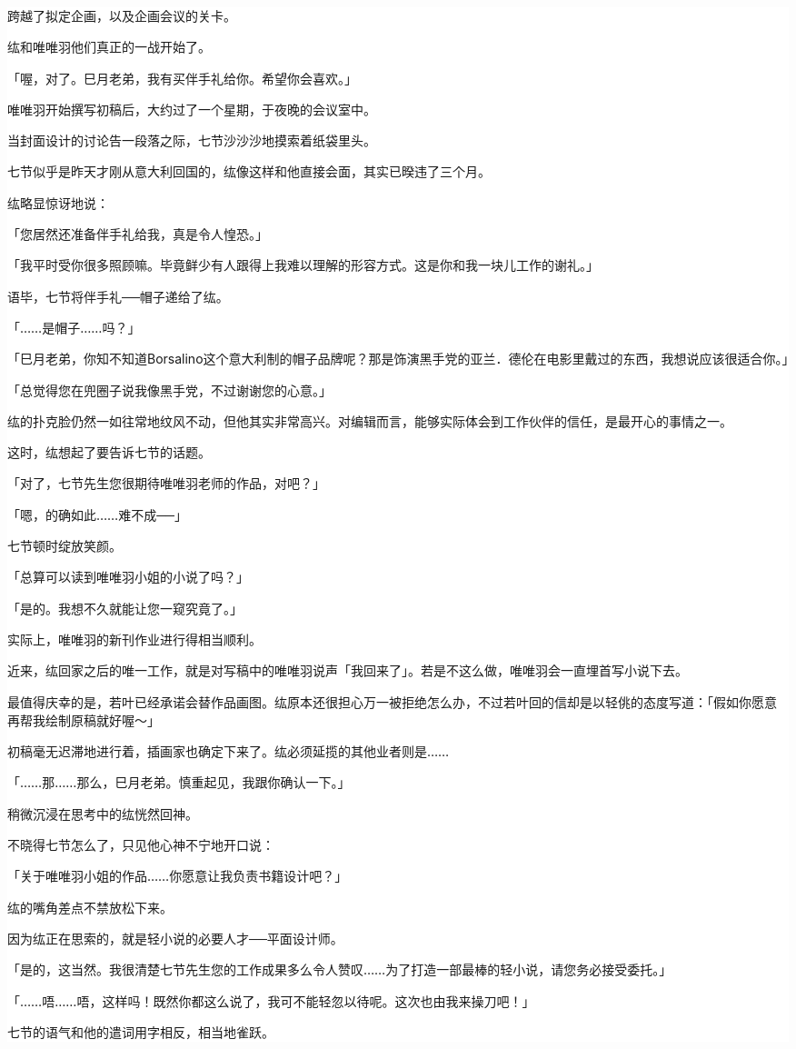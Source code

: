 跨越了拟定企画，以及企画会议的关卡。

纮和唯唯羽他们真正的一战开始了。

「喔，对了。巳月老弟，我有买伴手礼给你。希望你会喜欢。」

唯唯羽开始撰写初稿后，大约过了一个星期，于夜晚的会议室中。

当封面设计的讨论告一段落之际，七节沙沙沙地摸索着纸袋里头。

七节似乎是昨天才刚从意大利回国的，纮像这样和他直接会面，其实已暌违了三个月。

纮略显惊讶地说：

「您居然还准备伴手礼给我，真是令人惶恐。」

「我平时受你很多照顾嘛。毕竟鲜少有人跟得上我难以理解的形容方式。这是你和我一块儿工作的谢礼。」

语毕，七节将伴手礼──帽子递给了纮。

「……是帽子……吗？」

「巳月老弟，你知不知道Borsalino这个意大利制的帽子品牌呢？那是饰演黑手党的亚兰．德伦在电影里戴过的东西，我想说应该很适合你。」

「总觉得您在兜圈子说我像黑手党，不过谢谢您的心意。」

纮的扑克脸仍然一如往常地纹风不动，但他其实非常高兴。对编辑而言，能够实际体会到工作伙伴的信任，是最开心的事情之一。

这时，纮想起了要告诉七节的话题。

「对了，七节先生您很期待唯唯羽老师的作品，对吧？」

「嗯，的确如此……难不成──」

七节顿时绽放笑颜。

「总算可以读到唯唯羽小姐的小说了吗？」

「是的。我想不久就能让您一窥究竟了。」

实际上，唯唯羽的新刊作业进行得相当顺利。

近来，纮回家之后的唯一工作，就是对写稿中的唯唯羽说声「我回来了」。若是不这么做，唯唯羽会一直埋首写小说下去。

最值得庆幸的是，若叶已经承诺会替作品画图。纮原本还很担心万一被拒绝怎么办，不过若叶回的信却是以轻佻的态度写道：「假如你愿意再帮我绘制原稿就好喔～」

初稿毫无迟滞地进行着，插画家也确定下来了。纮必须延揽的其他业者则是……

「……那……那么，巳月老弟。慎重起见，我跟你确认一下。」

稍微沉浸在思考中的纮恍然回神。

不晓得七节怎么了，只见他心神不宁地开口说：

「关于唯唯羽小姐的作品……你愿意让我负责书籍设计吧？」

纮的嘴角差点不禁放松下来。

因为纮正在思索的，就是轻小说的必要人才──平面设计师。

「是的，这当然。我很清楚七节先生您的工作成果多么令人赞叹……为了打造一部最棒的轻小说，请您务必接受委托。」

「……唔……唔，这样吗！既然你都这么说了，我可不能轻忽以待呢。这次也由我来操刀吧！」

七节的语气和他的遣词用字相反，相当地雀跃。
